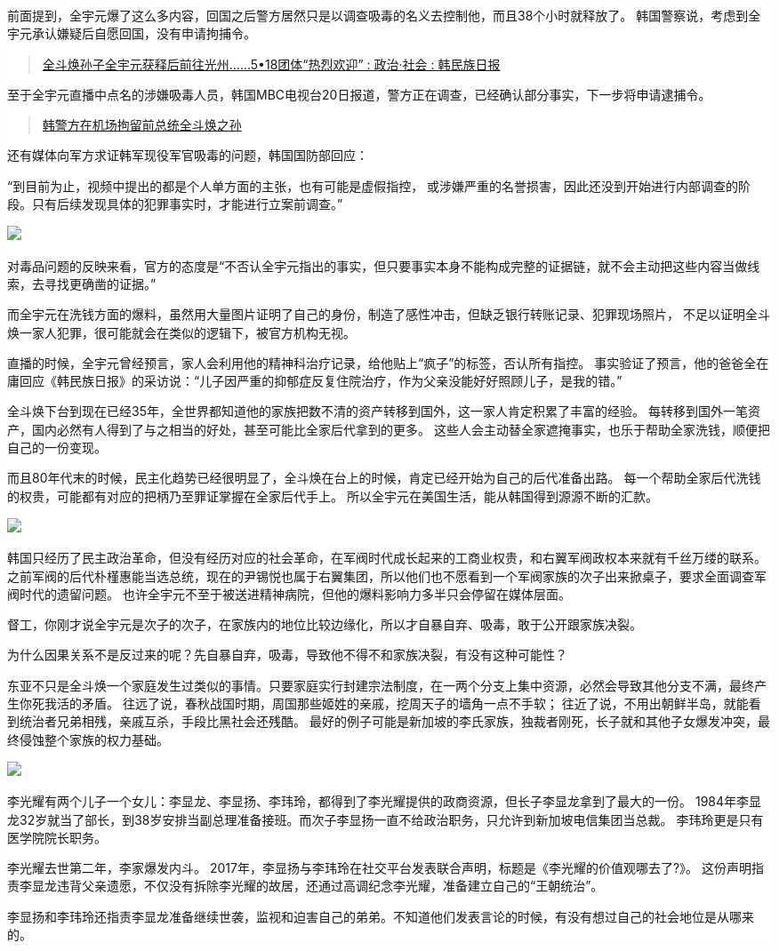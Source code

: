 前面提到，全宇元爆了这么多内容，回国之后警方居然只是以调查吸毒的名义去控制他，而且38个小时就释放了。
韩国警察说，考虑到全宇元承认嫌疑后自愿回国，没有申请拘捕令。

> [全斗焕孙子全宇元获释后前往光州……5•18团体“热烈欢迎” : 政治·社会 : 韩民族日报](http://china.hani.co.kr/arti/politics/12440.html)

至于全宇元直播中点名的涉嫌吸毒人员，韩国MBC电视台20日报道，警方正在调查，已经确认部分事实，下一步将申请逮捕令。

> [韩警方在机场拘留前总统全斗焕之孙](https://baijiahao.baidu.com/s?id=1761598798968400136)

还有媒体向军方求证韩军现役军官吸毒的问题，韩国国防部回应：

“到目前为止，视频中提出的都是个人单方面的主张，也有可能是虚假指控，
或涉嫌严重的名誉损害，因此还没到开始进行内部调查的阶段。只有后续发现具体的犯罪事实时，才能进行立案前调查。”

![](/images/btnews/btnews/0501_0600/0572/481574f5-b9d1-4b61-aa85-06bdc857a160.webp)

对毒品问题的反映来看，官方的态度是“不否认全宇元指出的事实，但只要事实本身不能构成完整的证据链，就不会主动把这些内容当做线索，去寻找更确凿的证据。”

而全宇元在洗钱方面的爆料，虽然用大量图片证明了自己的身份，制造了感性冲击，但缺乏银行转账记录、犯罪现场照片，
不足以证明全斗焕一家人犯罪，很可能就会在类似的逻辑下，被官方机构无视。

直播的时候，全宇元曾经预言，家人会利用他的精神科治疗记录，给他贴上“疯子”的标签，否认所有指控。
事实验证了预言，他的爸爸全在庸回应《韩民族日报》的采访说：“儿子因严重的抑郁症反复住院治疗，作为父亲没能好好照顾儿子，是我的错。”

全斗焕下台到现在已经35年，全世界都知道他的家族把数不清的资产转移到国外，这一家人肯定积累了丰富的经验。
每转移到国外一笔资产，国内必然有人得到了与之相当的好处，甚至可能比全家后代拿到的更多。
这些人会主动替全家遮掩事实，也乐于帮助全家洗钱，顺便把自己的一份变现。

而且80年代末的时候，民主化趋势已经很明显了，全斗焕在台上的时候，肯定已经开始为自己的后代准备出路。
每一个帮助全家后代洗钱的权贵，可能都有对应的把柄乃至罪证掌握在全家后代手上。
所以全宇元在美国生活，能从韩国得到源源不断的汇款。

![](/images/btnews/btnews/0501_0600/0572/3b775da8-4181-4721-9055-a165747e633f.webp)

韩国只经历了民主政治革命，但没有经历对应的社会革命，在军阀时代成长起来的工商业权贵，和右翼军阀政权本来就有千丝万缕的联系。
之前军阀的后代朴槿惠能当选总统，现在的尹锡悦也属于右翼集团，所以他们也不愿看到一个军阀家族的次子出来掀桌子，要求全面调查军阀时代的遗留问题。
也许全宇元不至于被送进精神病院，但他的爆料影响力多半只会停留在媒体层面。

督工，你刚才说全宇元是次子的次子，在家族内的地位比较边缘化，所以才自暴自弃、吸毒，敢于公开跟家族决裂。

为什么因果关系不是反过来的呢？先自暴自弃，吸毒，导致他不得不和家族决裂，有没有这种可能性？

东亚不只是全斗焕一个家庭发生过类似的事情。只要家庭实行封建宗法制度，在一两个分支上集中资源，必然会导致其他分支不满，最终产生你死我活的矛盾。
往远了说，春秋战国时期，周国那些姬姓的亲戚，挖周天子的墙角一点不手软；
往近了说，不用出朝鲜半岛，就能看到统治者兄弟相残，亲戚互杀，手段比黑社会还残酷。
最好的例子可能是新加坡的李氏家族，独裁者刚死，长子就和其他子女爆发冲突，最终侵蚀整个家族的权力基础。

![](/images/btnews/btnews/0501_0600/0572/452f9eb0-e176-4a8c-a9f6-b49c98709265.webp)

李光耀有两个儿子一个女儿：李显龙、李显扬、李玮玲，都得到了李光耀提供的政商资源，但长子李显龙拿到了最大的一份。
1984年李显龙32岁就当了部长，到38岁安排当副总理准备接班。而次子李显扬一直不给政治职务，只允许到新加坡电信集团当总裁。
李玮玲更是只有医学院院长职务。

李光耀去世第二年，李家爆发内斗。
2017年，李显扬与李玮玲在社交平台发表联合声明，标题是《李光耀的价值观哪去了?》。
这份声明指责李显龙违背父亲遗愿，不仅没有拆除李光耀的故居，还通过高调纪念李光耀，准备建立自己的“王朝统治”。

李显扬和李玮玲还指责李显龙准备继续世袭，监视和迫害自己的弟弟。不知道他们发表言论的时候，有没有想过自己的社会地位是从哪来的。

